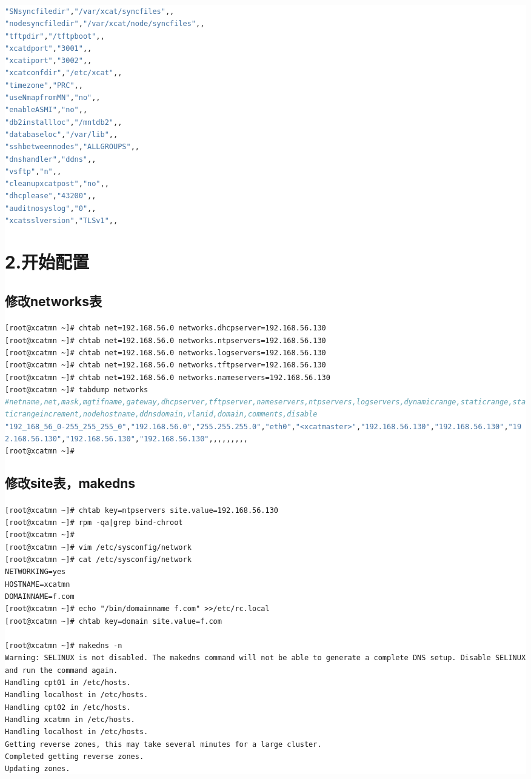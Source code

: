 ```bash
"SNsyncfiledir","/var/xcat/syncfiles",,
"nodesyncfiledir","/var/xcat/node/syncfiles",,
"tftpdir","/tftpboot",,
"xcatdport","3001",,
"xcatiport","3002",,
"xcatconfdir","/etc/xcat",,
"timezone","PRC",,
"useNmapfromMN","no",,
"enableASMI","no",,
"db2installloc","/mntdb2",,
"databaseloc","/var/lib",,
"sshbetweennodes","ALLGROUPS",,
"dnshandler","ddns",,
"vsftp","n",,
"cleanupxcatpost","no",,
"dhcplease","43200",,
"auditnosyslog","0",,
"xcatsslversion","TLSv1",,
```

# 2.开始配置



## 修改networks表
```bash
[root@xcatmn ~]# chtab net=192.168.56.0 networks.dhcpserver=192.168.56.130
[root@xcatmn ~]# chtab net=192.168.56.0 networks.ntpservers=192.168.56.130
[root@xcatmn ~]# chtab net=192.168.56.0 networks.logservers=192.168.56.130
[root@xcatmn ~]# chtab net=192.168.56.0 networks.tftpserver=192.168.56.130
[root@xcatmn ~]# chtab net=192.168.56.0 networks.nameservers=192.168.56.130
[root@xcatmn ~]# tabdump networks
#netname,net,mask,mgtifname,gateway,dhcpserver,tftpserver,nameservers,ntpservers,logservers,dynamicrange,staticrange,staticrangeincrement,nodehostname,ddnsdomain,vlanid,domain,comments,disable
"192_168_56_0-255_255_255_0","192.168.56.0","255.255.255.0","eth0","<xcatmaster>","192.168.56.130","192.168.56.130","192.168.56.130","192.168.56.130","192.168.56.130",,,,,,,,,
[root@xcatmn ~]# 
```
## 修改site表，makedns
```
[root@xcatmn ~]# chtab key=ntpservers site.value=192.168.56.130
[root@xcatmn ~]# rpm -qa|grep bind-chroot
[root@xcatmn ~]# 
[root@xcatmn ~]# vim /etc/sysconfig/network
[root@xcatmn ~]# cat /etc/sysconfig/network
NETWORKING=yes
HOSTNAME=xcatmn
DOMAINNAME=f.com
[root@xcatmn ~]# echo "/bin/domainname f.com" >>/etc/rc.local 
[root@xcatmn ~]# chtab key=domain site.value=f.com

[root@xcatmn ~]# makedns -n
Warning: SELINUX is not disabled. The makedns command will not be able to generate a complete DNS setup. Disable SELINUX and run the command again.
Handling cpt01 in /etc/hosts.
Handling localhost in /etc/hosts.
Handling cpt02 in /etc/hosts.
Handling xcatmn in /etc/hosts.
Handling localhost in /etc/hosts.
Getting reverse zones, this may take several minutes for a large cluster.
Completed getting reverse zones.
Updating zones.
```